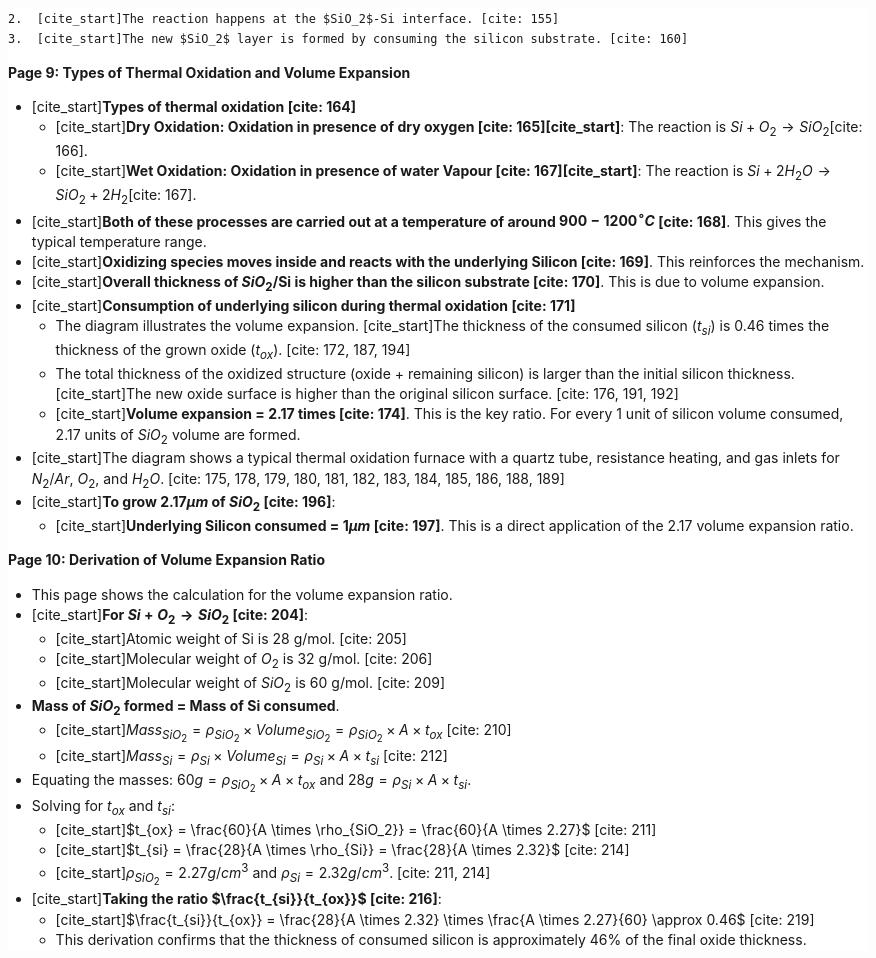     2.  [cite_start]The reaction happens at the $SiO_2$-Si interface. [cite: 155]
    3.  [cite_start]The new $SiO_2$ layer is formed by consuming the silicon substrate. [cite: 160]

**Page 9: Types of Thermal Oxidation and Volume Expansion**
* [cite_start]**Types of thermal oxidation [cite: 164]**
    * [cite_start]**Dry Oxidation: Oxidation in presence of dry oxygen [cite: 165][cite_start]**: The reaction is $Si + O_2 \rightarrow SiO_2$[cite: 166].
    * [cite_start]**Wet Oxidation: Oxidation in presence of water Vapour [cite: 167][cite_start]**: The reaction is $Si + 2H_2O \rightarrow SiO_2 + 2H_2$[cite: 167].
* [cite_start]**Both of these processes are carried out at a temperature of around $900-1200^{\circ}C$ [cite: 168]**. This gives the typical temperature range.
* [cite_start]**Oxidizing species moves inside and reacts with the underlying Silicon [cite: 169]**. This reinforces the mechanism.
* [cite_start]**Overall thickness of $SiO_2$/Si is higher than the silicon substrate [cite: 170]**. This is due to volume expansion.
* [cite_start]**Consumption of underlying silicon during thermal oxidation [cite: 171]**
    * The diagram illustrates the volume expansion. [cite_start]The thickness of the consumed silicon ($t_{si}$) is 0.46 times the thickness of the grown oxide ($t_{ox}$). [cite: 172, 187, 194]
    * The total thickness of the oxidized structure (oxide + remaining silicon) is larger than the initial silicon thickness. [cite_start]The new oxide surface is higher than the original silicon surface. [cite: 176, 191, 192]
    * [cite_start]**Volume expansion = 2.17 times [cite: 174]**. This is the key ratio. For every 1 unit of silicon volume consumed, 2.17 units of $SiO_2$ volume are formed.
* [cite_start]The diagram shows a typical thermal oxidation furnace with a quartz tube, resistance heating, and gas inlets for $N_2/Ar$, $O_2$, and $H_2O$. [cite: 175, 178, 179, 180, 181, 182, 183, 184, 185, 186, 188, 189]
* [cite_start]**To grow $2.17 \mu m$ of $SiO_2$ [cite: 196]**:
    * [cite_start]**Underlying Silicon consumed = $1 \mu m$ [cite: 197]**. This is a direct application of the 2.17 volume expansion ratio.

**Page 10: Derivation of Volume Expansion Ratio**
* This page shows the calculation for the volume expansion ratio.
* [cite_start]**For $Si + O_2 \rightarrow SiO_2$ [cite: 204]**:
    * [cite_start]Atomic weight of Si is 28 g/mol. [cite: 205]
    * [cite_start]Molecular weight of $O_2$ is 32 g/mol. [cite: 206]
    * [cite_start]Molecular weight of $SiO_2$ is 60 g/mol. [cite: 209]
* **Mass of $SiO_2$ formed = Mass of Si consumed**.
    * [cite_start]$Mass_{SiO_2} = \rho_{SiO_2} \times Volume_{SiO_2} = \rho_{SiO_2} \times A \times t_{ox}$ [cite: 210]
    * [cite_start]$Mass_{Si} = \rho_{Si} \times Volume_{Si} = \rho_{Si} \times A \times t_{si}$ [cite: 212]
* Equating the masses: $60 g = \rho_{SiO_2} \times A \times t_{ox}$ and $28 g = \rho_{Si} \times A \times t_{si}$.
* Solving for $t_{ox}$ and $t_{si}$:
    * [cite_start]$t_{ox} = \frac{60}{A \times \rho_{SiO_2}} = \frac{60}{A \times 2.27}$ [cite: 211]
    * [cite_start]$t_{si} = \frac{28}{A \times \rho_{Si}} = \frac{28}{A \times 2.32}$ [cite: 214]
    * [cite_start]$\rho_{SiO_2} = 2.27 g/cm^3$ and $\rho_{Si} = 2.32 g/cm^3$. [cite: 211, 214]
* [cite_start]**Taking the ratio $\frac{t_{si}}{t_{ox}}$ [cite: 216]**:
    * [cite_start]$\frac{t_{si}}{t_{ox}} = \frac{28}{A \times 2.32} \times \frac{A \times 2.27}{60} \approx 0.46$ [cite: 219]
    * This derivation confirms that the thickness of consumed silicon is approximately 46% of the final oxide thickness.
